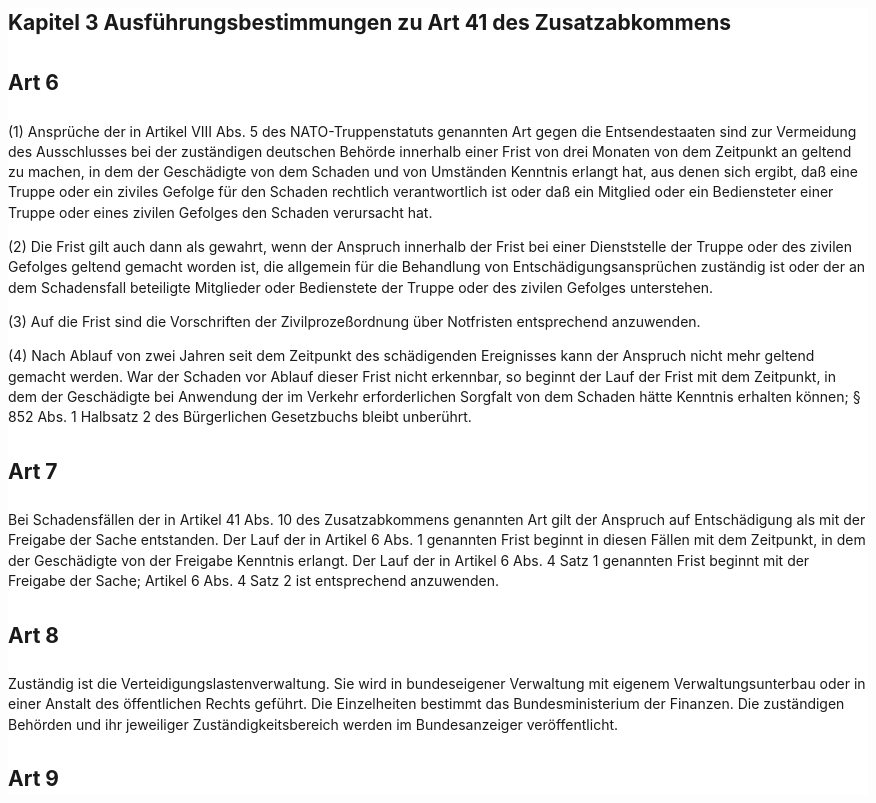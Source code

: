 Kapitel 3 Ausführungsbestimmungen zu Art 41 des Zusatzabkommens
---------------------------------------------------------------

### 

Art 6
-----

### 

(1) Ansprüche der in Artikel VIII Abs. 5 des NATO-Truppenstatuts genannten Art gegen die Entsendestaaten sind zur Vermeidung des Ausschlusses bei der zuständigen deutschen Behörde innerhalb einer Frist von drei Monaten von dem Zeitpunkt an geltend zu machen, in dem der Geschädigte von dem Schaden und von Umständen Kenntnis erlangt hat, aus denen sich ergibt, daß eine Truppe oder ein ziviles Gefolge für den Schaden rechtlich verantwortlich ist oder daß ein Mitglied oder ein Bediensteter einer Truppe oder eines zivilen Gefolges den Schaden verursacht hat.

(2) Die Frist gilt auch dann als gewahrt, wenn der Anspruch innerhalb der Frist bei einer Dienststelle der Truppe oder des zivilen Gefolges geltend gemacht worden ist, die allgemein für die Behandlung von Entschädigungsansprüchen zuständig ist oder der an dem Schadensfall beteiligte Mitglieder oder Bedienstete der Truppe oder des zivilen Gefolges unterstehen.

(3) Auf die Frist sind die Vorschriften der Zivilprozeßordnung über Notfristen entsprechend anzuwenden.

(4) Nach Ablauf von zwei Jahren seit dem Zeitpunkt des schädigenden Ereignisses kann der Anspruch nicht mehr geltend gemacht werden. War der Schaden vor Ablauf dieser Frist nicht erkennbar, so beginnt der Lauf der Frist mit dem Zeitpunkt, in dem der Geschädigte bei Anwendung der im Verkehr erforderlichen Sorgfalt von dem Schaden hätte Kenntnis erhalten können; § 852 Abs. 1 Halbsatz 2 des Bürgerlichen Gesetzbuchs bleibt unberührt.

Art 7
-----

### 

Bei Schadensfällen der in Artikel 41 Abs. 10 des Zusatzabkommens genannten Art gilt der Anspruch auf Entschädigung als mit der Freigabe der Sache entstanden. Der Lauf der in Artikel 6 Abs. 1 genannten Frist beginnt in diesen Fällen mit dem Zeitpunkt, in dem der Geschädigte von der Freigabe Kenntnis erlangt. Der Lauf der in Artikel 6 Abs. 4 Satz 1 genannten Frist beginnt mit der Freigabe der Sache; Artikel 6 Abs. 4 Satz 2 ist entsprechend anzuwenden.

Art 8
-----

### 

Zuständig ist die Verteidigungslastenverwaltung. Sie wird in bundeseigener Verwaltung mit eigenem Verwaltungsunterbau oder in einer Anstalt des öffentlichen Rechts geführt. Die Einzelheiten bestimmt das Bundesministerium der Finanzen. Die zuständigen Behörden und ihr jeweiliger Zuständigkeitsbereich werden im Bundesanzeiger veröffentlicht.

Art 9
-----

### 
